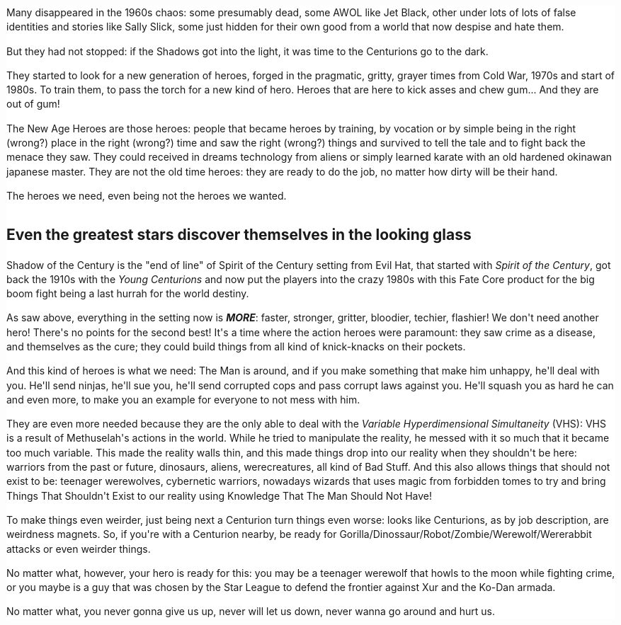Many disappeared in the 1960s chaos: some presumably dead, some AWOL like Jet Black, other under lots of lots of false identities and stories like Sally Slick, some just hidden for their own good from a world that now despise and hate them.

But they had not stopped: if the Shadows got into the light, it was time to the Centurions go to the dark.

They started to look for a new generation of heroes, forged in the pragmatic, gritty, grayer times from Cold War, 1970s and start of 1980s. To train them, to pass the torch for a new kind of hero. Heroes that are here to kick asses and chew gum... And they are out of gum!

The New Age Heroes are those heroes: people that became heroes by training, by vocation or by simple being in the right (wrong?) place in the right (wrong?) time and saw the right (wrong?) things and survived to tell the tale and to fight back the menace they saw. They could received in dreams technology from aliens or simply learned karate with an old hardened okinawan japanese master. They are not the old time heroes: they are ready to do the job, no matter how dirty will be their hand.

The heroes we need, even being not the heroes we wanted.

## Even the greatest stars discover themselves in the looking glass

Shadow of the Century is the "end of line" of Spirit of the Century setting from Evil Hat, that started with _Spirit of the Century_, got back the 1910s with the _Young Centurions_ and now put the players into the crazy 1980s with this Fate Core product for the big boom fight being a last hurrah for the world destiny.

As saw above, everything in the setting now is ___MORE___: faster, stronger, gritter, bloodier, techier, flashier! We don't need another hero! There's no points for the second best! It's a time where the action heroes were paramount: they saw crime as a disease, and themselves as the cure; they could build things from all kind of knick-knacks on their pockets.

And this kind of heroes is what we need: The Man is around, and if you make something that make him unhappy, he'll deal with you. He'll send ninjas, he'll sue you, he'll send corrupted cops and pass corrupt laws against you. He'll squash you as hard he can and even more, to make you an example for everyone to not mess with him.

They are even more needed because they are the only able to deal with the _Variable Hyperdimensional Simultaneity_ (VHS): VHS is a result of Methuselah's actions in the world. While he tried to manipulate the reality, he messed with it so much that it became too much variable. This made the reality walls thin, and this made things drop into our reality when they shouldn't be here: warriors from the past or future, dinosaurs, aliens, werecreatures, all kind of Bad Stuff. And this also allows things that should not exist to be: teenager werewolves, cybernetic warriors, nowadays wizards that uses magic from forbidden tomes to try and bring Things That Shouldn't Exist to our reality using Knowledge That The Man Should Not Have!

To make things even weirder, just being next a Centurion turn things even worse: looks like Centurions, as by job description, are weirdness magnets. So, if you're with a Centurion nearby, be ready for Gorilla/Dinossaur/Robot/Zombie/Werewolf/Wererabbit attacks or even weirder things.

No matter what, however, your hero is ready for this: you may be a teenager werewolf that howls to the moon while fighting crime, or you maybe is a guy that was chosen by the Star League to defend the frontier against Xur and the Ko-Dan armada. 

No matter what, you never gonna give us up, never will let us down, never wanna go around and hurt us.
